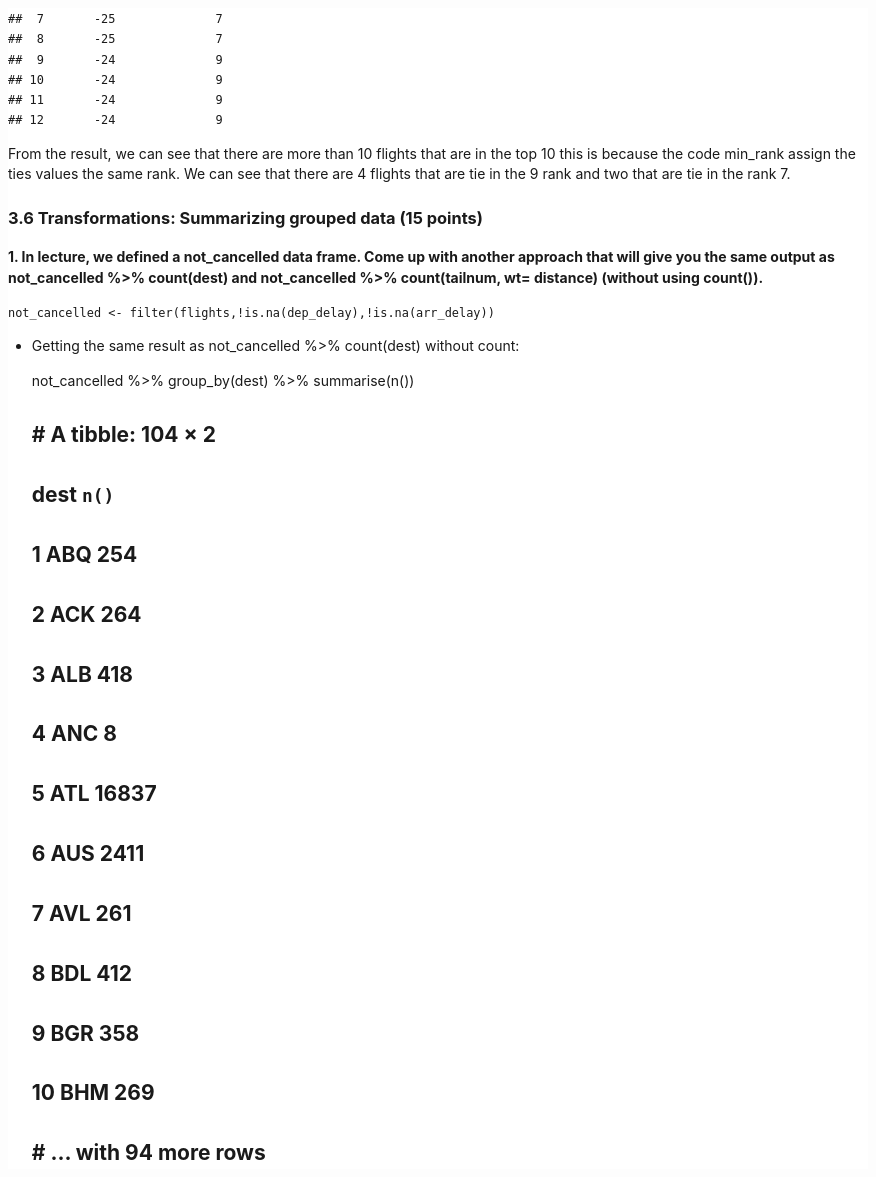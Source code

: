     ##  7       -25              7
    ##  8       -25              7
    ##  9       -24              9
    ## 10       -24              9
    ## 11       -24              9
    ## 12       -24              9

From the result, we can see that there are more than 10 flights that are
in the top 10 this is because the code min\_rank assign the ties values
the same rank. We can see that there are 4 flights that are tie in the 9
rank and two that are tie in the rank 7.

### 3.6 Transformations: Summarizing grouped data (15 points)

**1. In lecture, we defined a not\_cancelled data frame. Come up with
another approach that will give you the same output as not\_cancelled
%&gt;% count(dest) and not\_cancelled %&gt;% count(tailnum, wt=
distance) (without using count()).**

    not_cancelled <- filter(flights,!is.na(dep_delay),!is.na(arr_delay))

-   Getting the same result as not\_cancelled %&gt;% count(dest) without
    count:



    not_cancelled %>% group_by(dest) %>% summarise(n())

    ## # A tibble: 104 × 2
    ##    dest  `n()`
    ##    <chr> <int>
    ##  1 ABQ     254
    ##  2 ACK     264
    ##  3 ALB     418
    ##  4 ANC       8
    ##  5 ATL   16837
    ##  6 AUS    2411
    ##  7 AVL     261
    ##  8 BDL     412
    ##  9 BGR     358
    ## 10 BHM     269
    ## # … with 94 more rows
